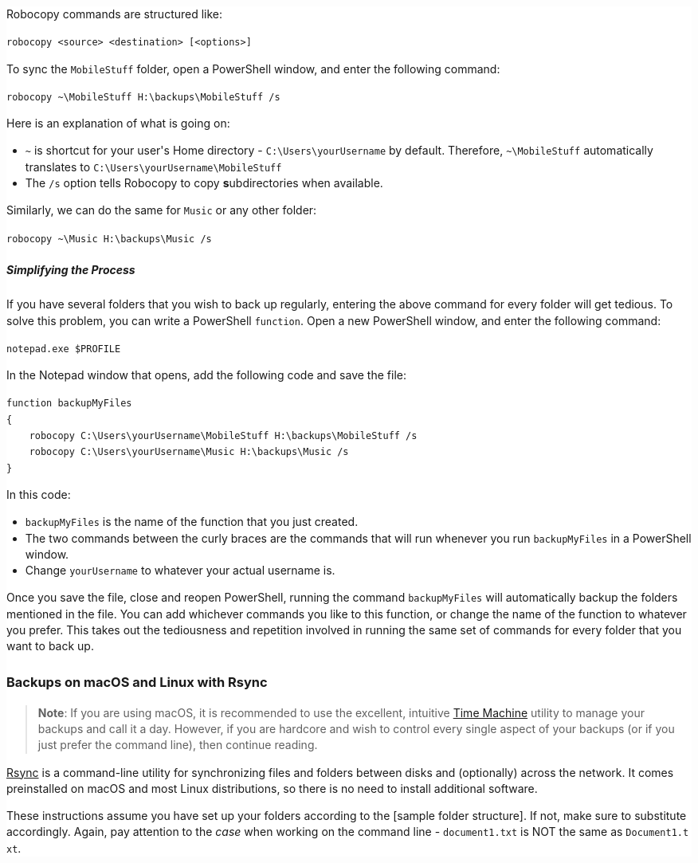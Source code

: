 Robocopy commands are structured like:

    robocopy <source> <destination> [<options>]

To sync the `MobileStuff` folder, open a PowerShell window, and enter the following command:

    robocopy ~\MobileStuff H:\backups\MobileStuff /s

Here is an explanation of what is going on:

* `~` is shortcut for your user's Home directory - `C:\Users\yourUsername` by default. Therefore, `~\MobileStuff` automatically translates to `C:\Users\yourUsername\MobileStuff`
* The `/s` option tells Robocopy to copy **s**ubdirectories when available.

Similarly, we can do the same for `Music` or any other folder:

    robocopy ~\Music H:\backups\Music /s

##### Simplifying the Process

If you have several folders that you wish to back up regularly, entering the above command for every folder will get tedious. To solve this problem, you can write a PowerShell `function`. Open a new PowerShell window, and enter the following command:

    notepad.exe $PROFILE

In the Notepad window that opens, add the following code and save the file:

    function backupMyFiles
    {
        robocopy C:\Users\yourUsername\MobileStuff H:\backups\MobileStuff /s
        robocopy C:\Users\yourUsername\Music H:\backups\Music /s
    }

In this code:
* `backupMyFiles` is the name of the function that you just created.
* The two commands between the curly braces are the commands that will run whenever you run `backupMyFiles` in a PowerShell window.
* Change `yourUsername` to whatever your actual username is.

Once you save the file, close and reopen PowerShell, running the command `backupMyFiles` will automatically backup the folders mentioned in the file. You can add whichever commands you like to this function, or change the name of the function to whatever you prefer. This takes out the tediousness and repetition involved in running the same set of commands for every folder that you want to back up.

### Backups on macOS and Linux with Rsync

>**Note**: If you are using macOS, it is recommended to use the excellent, intuitive [Time Machine](https://support.apple.com/en-us/HT201250) utility to manage your backups and call it a day. However, if you are hardcore and wish to control every single aspect of your backups (or if you just prefer the command line), then continue reading.

[Rsync](https://en.wikipedia.org/wiki/Rsync) is a command-line utility for synchronizing files and folders between disks and (optionally) across the network. It comes preinstalled on macOS and most Linux distributions, so there is no need to install additional software.

These instructions assume you have set up your folders according to the [sample folder structure]. If not, make sure to substitute accordingly. Again, pay attention to the *case* when working on the command line - `document1.txt` is NOT the same as `Document1.txt`.
